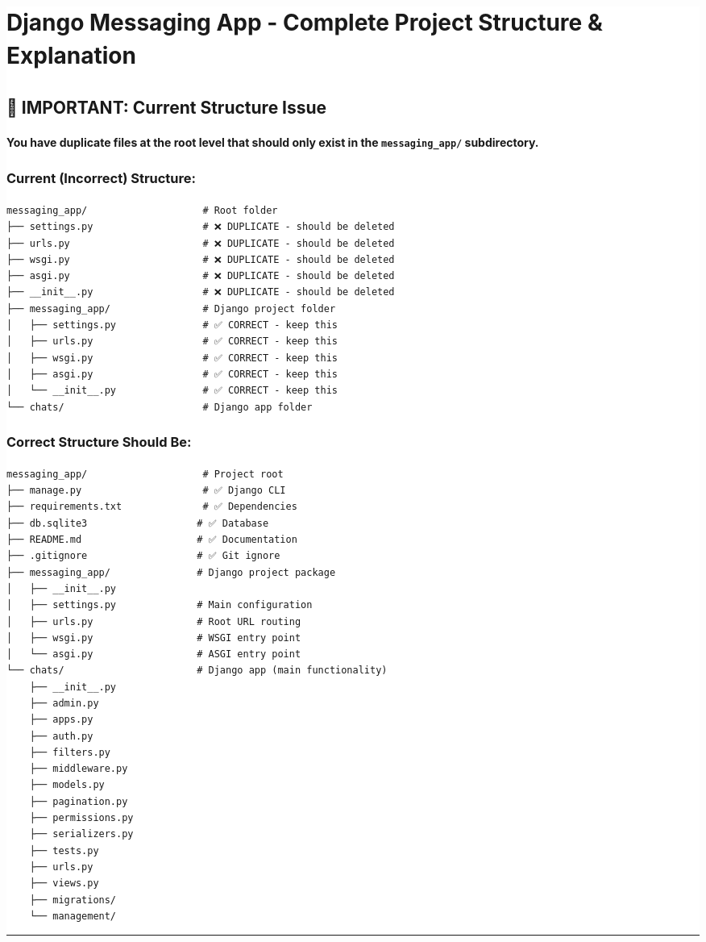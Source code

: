 # Django Messaging App - Complete Project Structure & Explanation

## 🚨 IMPORTANT: Current Structure Issue

**You have duplicate files at the root level that should only exist in the `messaging_app/` subdirectory.**

### Current (Incorrect) Structure:

```
messaging_app/                    # Root folder
├── settings.py                   # ❌ DUPLICATE - should be deleted
├── urls.py                       # ❌ DUPLICATE - should be deleted
├── wsgi.py                       # ❌ DUPLICATE - should be deleted
├── asgi.py                       # ❌ DUPLICATE - should be deleted
├── __init__.py                   # ❌ DUPLICATE - should be deleted
├── messaging_app/                # Django project folder
│   ├── settings.py               # ✅ CORRECT - keep this
│   ├── urls.py                   # ✅ CORRECT - keep this
│   ├── wsgi.py                   # ✅ CORRECT - keep this
│   ├── asgi.py                   # ✅ CORRECT - keep this
│   └── __init__.py               # ✅ CORRECT - keep this
└── chats/                        # Django app folder
```

### Correct Structure Should Be:

```
messaging_app/                    # Project root
├── manage.py                     # ✅ Django CLI
├── requirements.txt              # ✅ Dependencies
├── db.sqlite3                   # ✅ Database
├── README.md                    # ✅ Documentation
├── .gitignore                   # ✅ Git ignore
├── messaging_app/               # Django project package
│   ├── __init__.py
│   ├── settings.py              # Main configuration
│   ├── urls.py                  # Root URL routing
│   ├── wsgi.py                  # WSGI entry point
│   └── asgi.py                  # ASGI entry point
└── chats/                       # Django app (main functionality)
    ├── __init__.py
    ├── admin.py
    ├── apps.py
    ├── auth.py
    ├── filters.py
    ├── middleware.py
    ├── models.py
    ├── pagination.py
    ├── permissions.py
    ├── serializers.py
    ├── tests.py
    ├── urls.py
    ├── views.py
    ├── migrations/
    └── management/
```

---